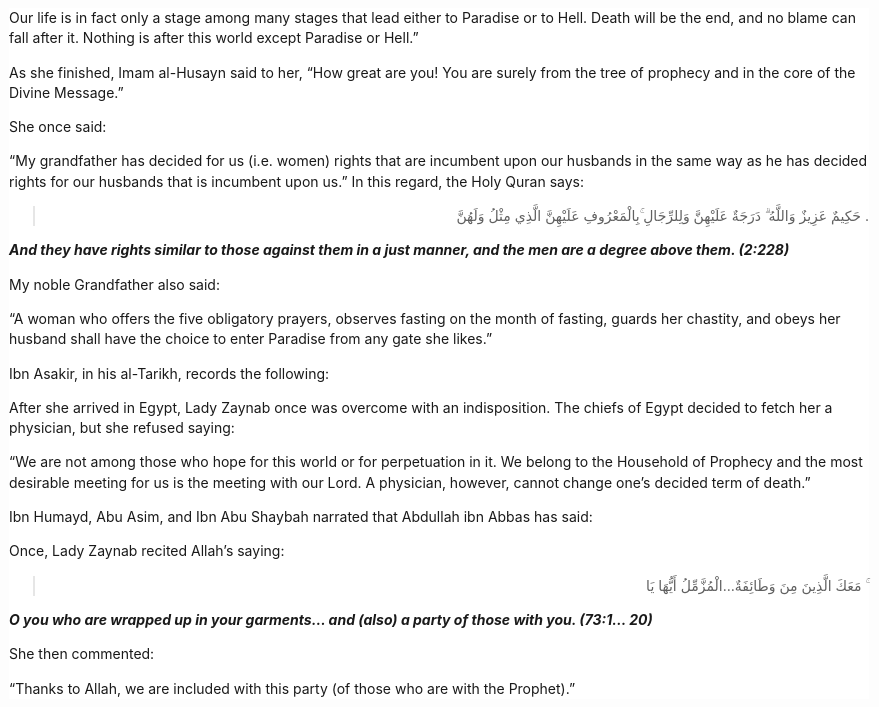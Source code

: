 Our life is in fact only a stage among many stages that lead either to
Paradise or to Hell. Death will be the end, and no blame can fall after
it. Nothing is after this world except Paradise or Hell.”

As she finished, Imam al-Husayn said to her, “How great are you! You are
surely from the tree of prophecy and in the core of the Divine Message.”

She once said:

“My grandfather has decided for us (i.e. women) rights that are
incumbent upon our husbands in the same way as he has decided rights for
our husbands that is incumbent upon us.” In this regard, the Holy Quran
says:

<blockquote dir="rtl">
  <p>
. حَكِيمٌ عَزِيزٌ وَاللَّهُ ۗ دَرَجَةٌ عَلَيْهِنَّ وَلِلرِّجَالِ
ۚبِالْمَعْرُوفِ عَلَيْهِنَّ الَّذِي مِثْلُ وَلَهُنَّ
  </p>
</blockquote>

***And they have rights similar to those against them in a just manner,
and the men are a degree above them. (2:228)***

My noble Grandfather also said:

“A woman who offers the five obligatory prayers, observes fasting on the
month of fasting, guards her chastity, and obeys her husband shall have
the choice to enter Paradise from any gate she likes.”

Ibn Asakir, in his al-Tarikh, records the following:

After she arrived in Egypt, Lady Zaynab once was overcome with an
indisposition. The chiefs of Egypt decided to fetch her a physician, but
she refused saying:

“We are not among those who hope for this world or for perpetuation in
it. We belong to the Household of Prophecy and the most desirable
meeting for us is the meeting with our Lord. A physician, however,
cannot change one’s decided term of death.”

Ibn Humayd, Abu Asim, and Ibn Abu Shaybah narrated that Abdullah ibn
Abbas has said:

Once, Lady Zaynab recited Allah’s saying:

<blockquote dir="rtl">
  <p>
 ۚ مَعَكَ الَّذِينَ مِنَ وَطَائِفَةٌ…الْمُزَّمِّلُ أَيُّهَا يَا
  </p>
</blockquote>

***O you who are wrapped up in your garments… and (also) a party of
those with you. (73:1… 20)***

She then commented:

“Thanks to Allah, we are included with this party (of those who are with
the Prophet).”
